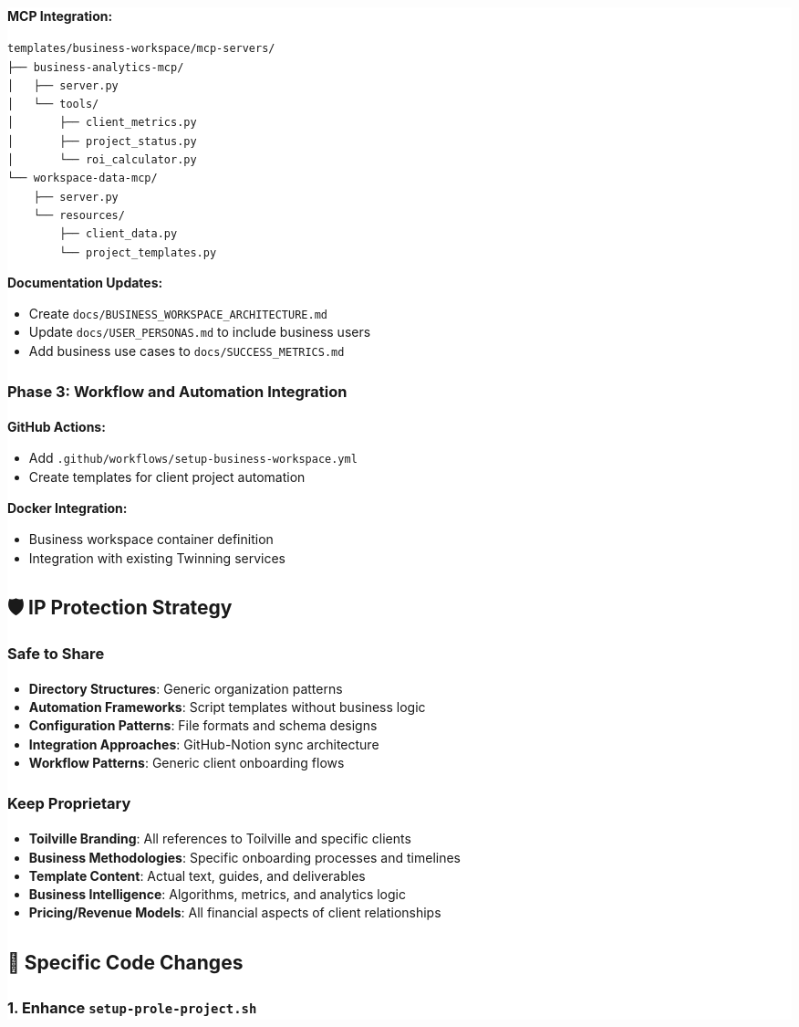 **MCP Integration:**
```
templates/business-workspace/mcp-servers/
├── business-analytics-mcp/
│   ├── server.py
│   └── tools/
│       ├── client_metrics.py
│       ├── project_status.py
│       └── roi_calculator.py
└── workspace-data-mcp/
    ├── server.py
    └── resources/
        ├── client_data.py
        └── project_templates.py
```

**Documentation Updates:**
- Create `docs/BUSINESS_WORKSPACE_ARCHITECTURE.md`
- Update `docs/USER_PERSONAS.md` to include business users
- Add business use cases to `docs/SUCCESS_METRICS.md`

### Phase 3: Workflow and Automation Integration

**GitHub Actions:**
- Add `.github/workflows/setup-business-workspace.yml`
- Create templates for client project automation

**Docker Integration:**
- Business workspace container definition
- Integration with existing Twinning services

## 🛡️ IP Protection Strategy

### Safe to Share
- **Directory Structures**: Generic organization patterns
- **Automation Frameworks**: Script templates without business logic
- **Configuration Patterns**: File formats and schema designs
- **Integration Approaches**: GitHub-Notion sync architecture
- **Workflow Patterns**: Generic client onboarding flows

### Keep Proprietary
- **Toilville Branding**: All references to Toilville and specific clients
- **Business Methodologies**: Specific onboarding processes and timelines
- **Template Content**: Actual text, guides, and deliverables
- **Business Intelligence**: Algorithms, metrics, and analytics logic
- **Pricing/Revenue Models**: All financial aspects of client relationships

## 📝 Specific Code Changes

### 1. Enhance `setup-prole-project.sh`
